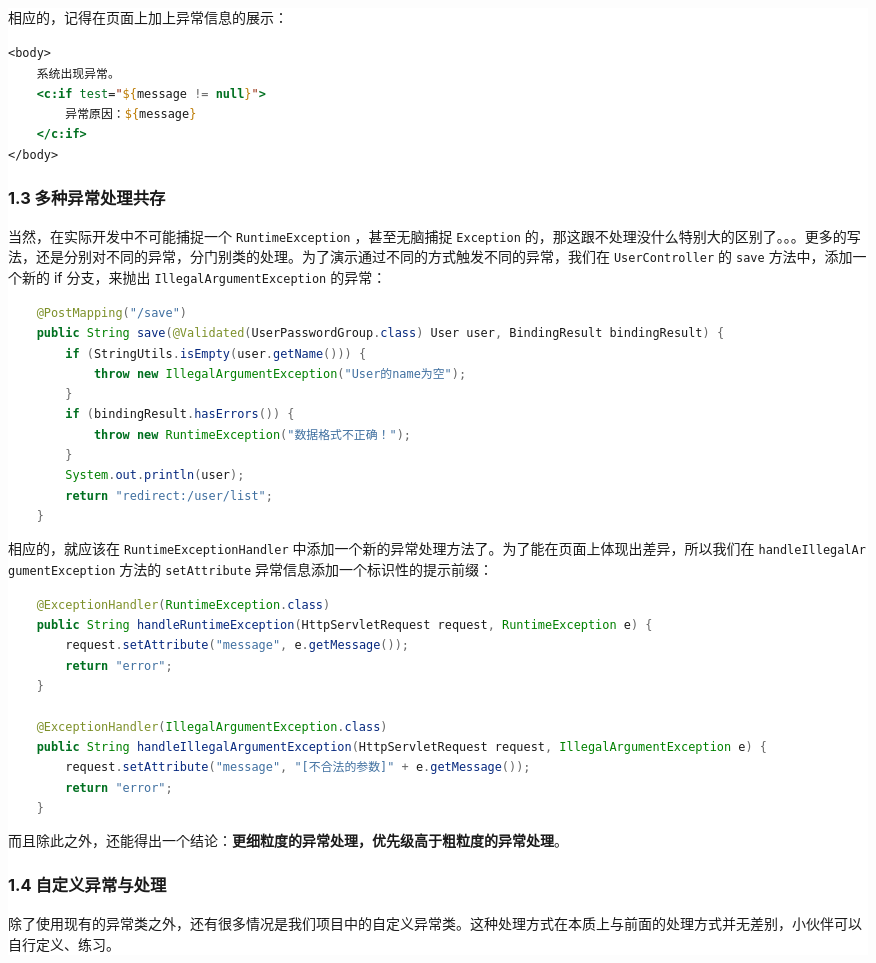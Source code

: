 相应的，记得在页面上加上异常信息的展示：

```jsp
<body>
    系统出现异常。
    <c:if test="${message != null}">
        异常原因：${message}
    </c:if>
</body>
```

### 1.3 多种异常处理共存

当然，在实际开发中不可能捕捉一个 `RuntimeException` ，甚至无脑捕捉 `Exception` 的，那这跟不处理没什么特别大的区别了。。。更多的写法，还是分别对不同的异常，分门别类的处理。为了演示通过不同的方式触发不同的异常，我们在 `UserController` 的 `save` 方法中，添加一个新的 if 分支，来抛出 `IllegalArgumentException` 的异常：

```java
    @PostMapping("/save")
    public String save(@Validated(UserPasswordGroup.class) User user, BindingResult bindingResult) {
        if (StringUtils.isEmpty(user.getName())) {
            throw new IllegalArgumentException("User的name为空");
        }
        if (bindingResult.hasErrors()) {
            throw new RuntimeException("数据格式不正确！");
        }
        System.out.println(user);
        return "redirect:/user/list";
    }
```

相应的，就应该在 `RuntimeExceptionHandler` 中添加一个新的异常处理方法了。为了能在页面上体现出差异，所以我们在 `handleIllegalArgumentException` 方法的 `setAttribute` 异常信息添加一个标识性的提示前缀：

```java
    @ExceptionHandler(RuntimeException.class)
    public String handleRuntimeException(HttpServletRequest request, RuntimeException e) {
        request.setAttribute("message", e.getMessage());
        return "error";
    }
    
    @ExceptionHandler(IllegalArgumentException.class)
    public String handleIllegalArgumentException(HttpServletRequest request, IllegalArgumentException e) {
        request.setAttribute("message", "[不合法的参数]" + e.getMessage());
        return "error";
    }
```

而且除此之外，还能得出一个结论：**更细粒度的异常处理，优先级高于粗粒度的异常处理**。

### 1.4 自定义异常与处理

除了使用现有的异常类之外，还有很多情况是我们项目中的自定义异常类。这种处理方式在本质上与前面的处理方式并无差别，小伙伴可以自行定义、练习。
